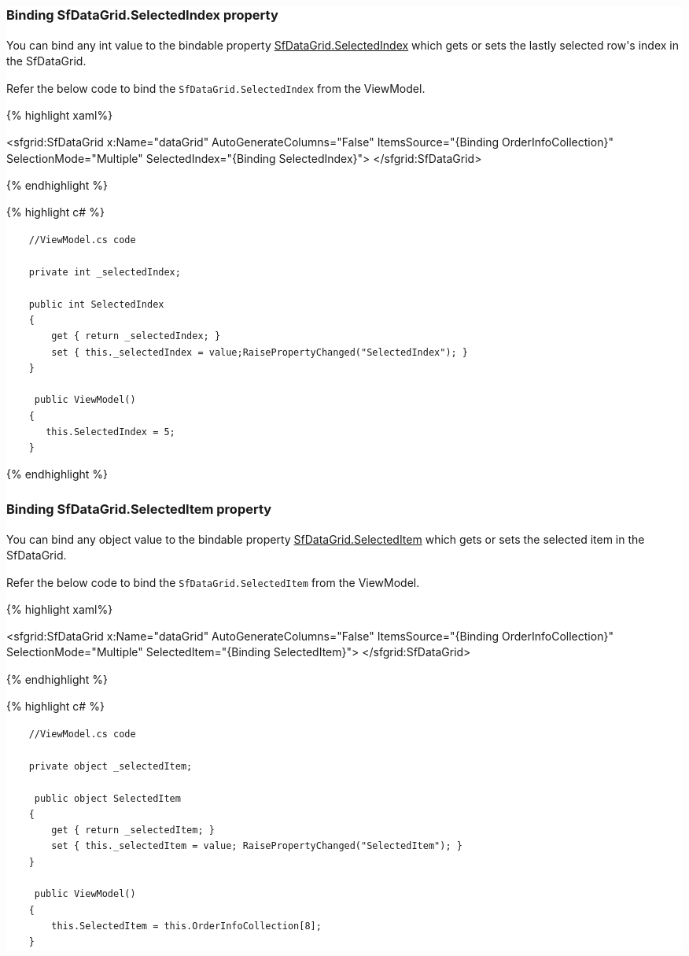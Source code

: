 ### Binding SfDataGrid.SelectedIndex property
You can bind any int value to the bindable property [SfDataGrid.SelectedIndex](http://help.syncfusion.com/cr/cref_files/xamarin/Syncfusion.SfDataGrid.XForms~Syncfusion.SfDataGrid.XForms.SfDataGrid~SelectedIndex.html) which gets or sets the lastly selected row's index in the SfDataGrid.

Refer the below code to bind the `SfDataGrid.SelectedIndex` from the ViewModel.

{% highlight xaml%}

 <sfgrid:SfDataGrid x:Name="dataGrid"
                    AutoGenerateColumns="False" 
                    ItemsSource="{Binding OrderInfoCollection}"
                    SelectionMode="Multiple"
                    SelectedIndex="{Binding SelectedIndex}">
 </sfgrid:SfDataGrid>

{% endhighlight %}

{% highlight c# %}

        //ViewModel.cs code

        private int _selectedIndex;

        public int SelectedIndex
        {
            get { return _selectedIndex; }
            set { this._selectedIndex = value;RaisePropertyChanged("SelectedIndex"); }
        }

         public ViewModel()
        {
           this.SelectedIndex = 5;
        }

{% endhighlight %}

### Binding SfDataGrid.SelectedItem property

You can bind any object value to the bindable property [SfDataGrid.SelectedItem](http://help.syncfusion.com/cr/cref_files/xamarin/Syncfusion.SfDataGrid.XForms~Syncfusion.SfDataGrid.XForms.SfDataGrid~SelectedItem.html) which gets or sets the selected item in the SfDataGrid.

Refer the below code to bind the `SfDataGrid.SelectedItem` from the ViewModel.

{% highlight xaml%}

 <sfgrid:SfDataGrid x:Name="dataGrid"
                    AutoGenerateColumns="False" 
                    ItemsSource="{Binding OrderInfoCollection}"
                    SelectionMode="Multiple"
                    SelectedItem="{Binding SelectedItem}">
 </sfgrid:SfDataGrid>

{% endhighlight %}

{% highlight c# %}

        //ViewModel.cs code

        private object _selectedItem;

         public object SelectedItem
        {
            get { return _selectedItem; }
            set { this._selectedItem = value; RaisePropertyChanged("SelectedItem"); }
        }

         public ViewModel()
        {
            this.SelectedItem = this.OrderInfoCollection[8];
        }